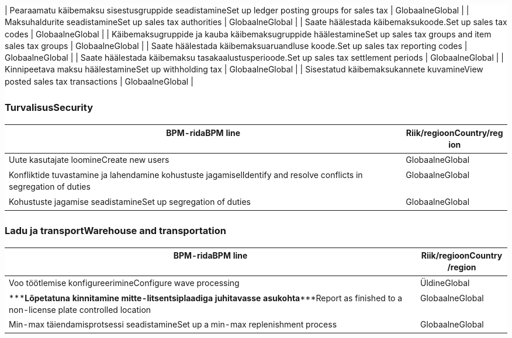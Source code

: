 | <span data-ttu-id="ebb45-265">Pearaamatu käibemaksu sisestusgruppide seadistamine</span><span class="sxs-lookup"><span data-stu-id="ebb45-265">Set up ledger posting groups for sales tax</span></span>         | <span data-ttu-id="ebb45-266">Globaalne</span><span class="sxs-lookup"><span data-stu-id="ebb45-266">Global</span></span>         |
| <span data-ttu-id="ebb45-267">Maksuhaldurite seadistamine</span><span class="sxs-lookup"><span data-stu-id="ebb45-267">Set up sales tax authorities</span></span>                       | <span data-ttu-id="ebb45-268">Globaalne</span><span class="sxs-lookup"><span data-stu-id="ebb45-268">Global</span></span>         |
| <span data-ttu-id="ebb45-269">Saate häälestada käibemaksukoode.</span><span class="sxs-lookup"><span data-stu-id="ebb45-269">Set up sales tax codes</span></span>                             | <span data-ttu-id="ebb45-270">Globaalne</span><span class="sxs-lookup"><span data-stu-id="ebb45-270">Global</span></span>         |
| <span data-ttu-id="ebb45-271">Käibemaksugruppide ja kauba käibemaksugruppide häälestamine</span><span class="sxs-lookup"><span data-stu-id="ebb45-271">Set up sales tax groups and item sales tax groups</span></span>  | <span data-ttu-id="ebb45-272">Globaalne</span><span class="sxs-lookup"><span data-stu-id="ebb45-272">Global</span></span>         |
| <span data-ttu-id="ebb45-273">Saate häälestada käibemaksuaruandluse koode.</span><span class="sxs-lookup"><span data-stu-id="ebb45-273">Set up sales tax reporting codes</span></span>                   | <span data-ttu-id="ebb45-274">Globaalne</span><span class="sxs-lookup"><span data-stu-id="ebb45-274">Global</span></span>         |
| <span data-ttu-id="ebb45-275">Saate häälestada käibemaksu tasakaalustusperioode.</span><span class="sxs-lookup"><span data-stu-id="ebb45-275">Set up sales tax settlement periods</span></span>                | <span data-ttu-id="ebb45-276">Globaalne</span><span class="sxs-lookup"><span data-stu-id="ebb45-276">Global</span></span>         |
| <span data-ttu-id="ebb45-277">Kinnipeetava maksu häälestamine</span><span class="sxs-lookup"><span data-stu-id="ebb45-277">Set up withholding tax</span></span>                             | <span data-ttu-id="ebb45-278">Globaalne</span><span class="sxs-lookup"><span data-stu-id="ebb45-278">Global</span></span>         |
| <span data-ttu-id="ebb45-279">Sisestatud käibemaksukannete kuvamine</span><span class="sxs-lookup"><span data-stu-id="ebb45-279">View posted sales tax transactions</span></span>                 | <span data-ttu-id="ebb45-280">Globaalne</span><span class="sxs-lookup"><span data-stu-id="ebb45-280">Global</span></span>         |

### <a name="security"></a><span data-ttu-id="ebb45-281">Turvalisus</span><span class="sxs-lookup"><span data-stu-id="ebb45-281">Security</span></span>

| <span data-ttu-id="ebb45-282">BPM-rida</span><span class="sxs-lookup"><span data-stu-id="ebb45-282">BPM line</span></span>                                                | <span data-ttu-id="ebb45-283">Riik/regioon</span><span class="sxs-lookup"><span data-stu-id="ebb45-283">Country/region</span></span> |
|---------------------------------------------------------|----------------|
| <span data-ttu-id="ebb45-284">Uute kasutajate loomine</span><span class="sxs-lookup"><span data-stu-id="ebb45-284">Create new users</span></span>                                        | <span data-ttu-id="ebb45-285">Globaalne</span><span class="sxs-lookup"><span data-stu-id="ebb45-285">Global</span></span>         |
| <span data-ttu-id="ebb45-286">Konfliktide tuvastamine ja lahendamine kohustuste jagamisel</span><span class="sxs-lookup"><span data-stu-id="ebb45-286">Identify and resolve conflicts in segregation of duties</span></span> | <span data-ttu-id="ebb45-287">Globaalne</span><span class="sxs-lookup"><span data-stu-id="ebb45-287">Global</span></span>         |
| <span data-ttu-id="ebb45-288">Kohustuste jagamise seadistamine</span><span class="sxs-lookup"><span data-stu-id="ebb45-288">Set up segregation of duties</span></span>                            | <span data-ttu-id="ebb45-289">Globaalne</span><span class="sxs-lookup"><span data-stu-id="ebb45-289">Global</span></span>         |

### <a name="warehouse-and-transportation"></a><span data-ttu-id="ebb45-290">Ladu ja transport</span><span class="sxs-lookup"><span data-stu-id="ebb45-290">Warehouse and transportation</span></span>

| <span data-ttu-id="ebb45-291">BPM-rida</span><span class="sxs-lookup"><span data-stu-id="ebb45-291">BPM line</span></span>                                                            | <span data-ttu-id="ebb45-292">Riik/regioon</span><span class="sxs-lookup"><span data-stu-id="ebb45-292">Country/region</span></span> |
|---------------------------------------------------------------------|----------------|
| <span data-ttu-id="ebb45-293">Voo töötlemise konfigureerimine</span><span class="sxs-lookup"><span data-stu-id="ebb45-293">Configure wave processing</span></span>                                           | <span data-ttu-id="ebb45-294">Üldine</span><span class="sxs-lookup"><span data-stu-id="ebb45-294">Global</span></span>         |
| <span data-ttu-id="ebb45-295">**\***Lõpetatuna kinnitamine mitte-litsentsiplaadiga juhitavasse asukohta</span><span class="sxs-lookup"><span data-stu-id="ebb45-295">**\***Report as finished to a non-license plate controlled location</span></span> | <span data-ttu-id="ebb45-296">Globaalne</span><span class="sxs-lookup"><span data-stu-id="ebb45-296">Global</span></span>         |
| <span data-ttu-id="ebb45-297">Min-max täiendamisprotsessi seadistamine</span><span class="sxs-lookup"><span data-stu-id="ebb45-297">Set up a min-max replenishment process</span></span>                              | <span data-ttu-id="ebb45-298">Globaalne</span><span class="sxs-lookup"><span data-stu-id="ebb45-298">Global</span></span>         |